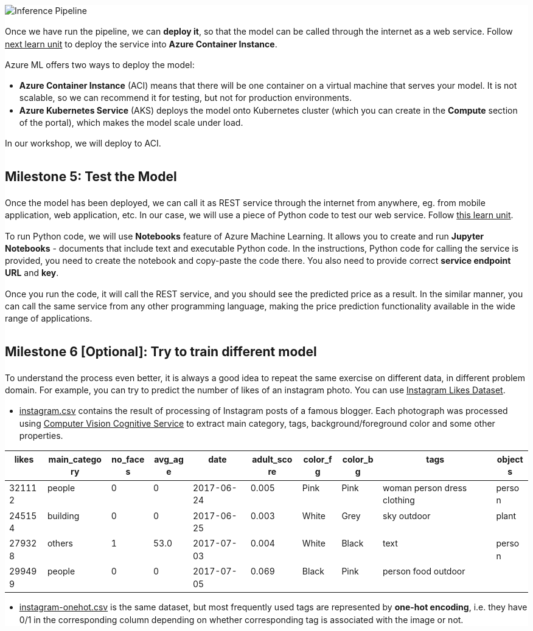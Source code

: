 ![Inference Pipeline](images/inference-pipeline.png)

Once we have run the pipeline, we can **deploy it**, so that the model can be called through the internet as a web service. Follow [next learn unit](https://docs.microsoft.com/learn/modules/create-regression-model-azure-machine-learning-designer/8-deploy-service/?WT.mc_id=academic-56424-dmitryso) to deploy the service into **Azure Container Instance**.

Azure ML offers two ways to deploy the model:

* **Azure Container Instance** (ACI) means that there will be one container on a virtual machine that serves your model. It is not scalable, so we can recommend it for testing, but not for production environments.
* **Azure Kubernetes Service** (AKS) deploys the model onto Kubernetes cluster (which you can create in the **Compute** section of the portal), which makes the model scale under load. 

In our workshop, we will deploy to ACI.

## Milestone 5: Test the Model

Once the model has been deployed, we can call it as REST service through the internet from anywhere, eg. from mobile application, web application, etc. In our case, we will use a piece of Python code to test our web service. Follow [this learn unit](https://docs.microsoft.com/learn/modules/create-regression-model-azure-machine-learning-designer/8-deploy-service/?WT.mc_id=academic-56424-dmitryso).

To run Python code, we will use **Notebooks** feature of Azure Machine Learning. It allows you to create and run **Jupyter Notebooks** - documents that include text and executable Python code. In the instructions, Python code for calling the service is provided, you need to create the notebook and copy-paste the code there. You also need to provide correct **service endpoint URL** and **key**.

Once you run the code, it will call the REST service, and you should see the predicted price as a result. In the similar manner, you can call the same service from any other programming language, making the price prediction functionality available in the wide range of applications.

## Milestone 6 [Optional]: Try to train different model

To understand the process even better, it is always a good idea to repeat the same exercise on different data, in different problem domain. For example, you can try to predict the number of likes of an instagram photo. You can use [Instagram Likes Dataset](https://github.com/shwars/NeuroWorkshopData/tree/master/Data/instagram).

* [instagram.csv](https://github.com/shwars/NeuroWorkshopData/blob/master/Data/instagram/instagram.csv) contains the result of processing of Instagram posts of a famous blogger. Each photograph was processed using [Computer Vision Cognitive Service](https://azure.microsoft.com/services/cognitive-services/computer-vision/?WT.mc_id=academic-56424-dmitryso) to extract main category, tags, background/foreground color and some other properties.

likes|main_category|no_faces|avg_age|date|adult_score|color_fg|color_bg|tags|objects
-----|-------------|--------|-------|----|-----------|--------|--------|----|-------
321112|people|0|0|2017-06-24|0.005|Pink|Pink|woman person dress clothing|person
245154|building|0|0|2017-06-25|0.003|White|Grey|sky outdoor|plant
279328|others|1|53.0|2017-07-03|0.004|White|Black|text|person
299499|people|0|0|2017-07-05|0.069|Black|Pink|person food outdoor

* [instagram-onehot.csv](https://github.com/shwars/NeuroWorkshopData/blob/master/Data/instagram/instagram_onehot.csv) is the same dataset, but most frequently used tags are represented by **one-hot encoding**, i.e. they have 0/1 in the corresponding column depending on whether corresponding tag is associated with the image or not.

